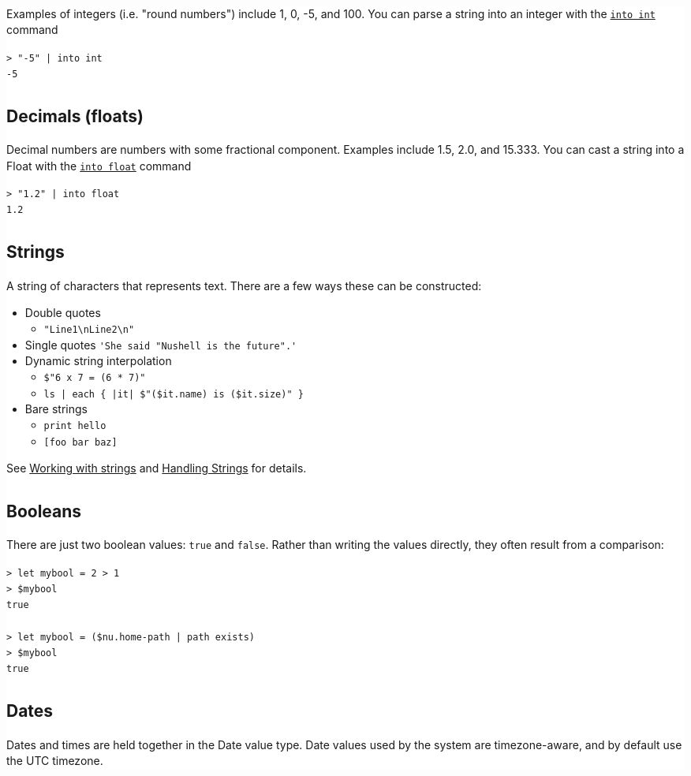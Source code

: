 Examples of integers (i.e. "round numbers") include 1, 0, -5, and 100.
You can parse a string into an integer with the [`into int`](/commands/docs/into_int.md) command

```nushell
> "-5" | into int
-5
```

## Decimals (floats)

Decimal numbers are numbers with some fractional component. Examples include 1.5, 2.0, and 15.333.
You can cast a string into a Float with the [`into float`](/commands/docs/into_float.md) command

```nushell
> "1.2" | into float
1.2
```

## Strings

A string of characters that represents text. There are a few ways these can be constructed:

- Double quotes
  - `"Line1\nLine2\n"`
- Single quotes
  `'She said "Nushell is the future".'`
- Dynamic string interpolation
  - `$"6 x 7 = (6 * 7)"`
  - `ls | each { |it| $"($it.name) is ($it.size)" }`
- Bare strings
  - `print hello`
  - `[foo bar baz]`

See [Working with strings](working_with_strings.md) and [Handling Strings](https://www.nushell.sh/book/loading_data.html#handling-strings) for details.

## Booleans

There are just two boolean values: `true` and `false`. Rather than writing the values directly, they often result from a comparison:

```nushell
> let mybool = 2 > 1
> $mybool
true

> let mybool = ($nu.home-path | path exists)
> $mybool
true
```

## Dates

Dates and times are held together in the Date value type. Date values used by the system are timezone-aware, and by default use the UTC timezone.
